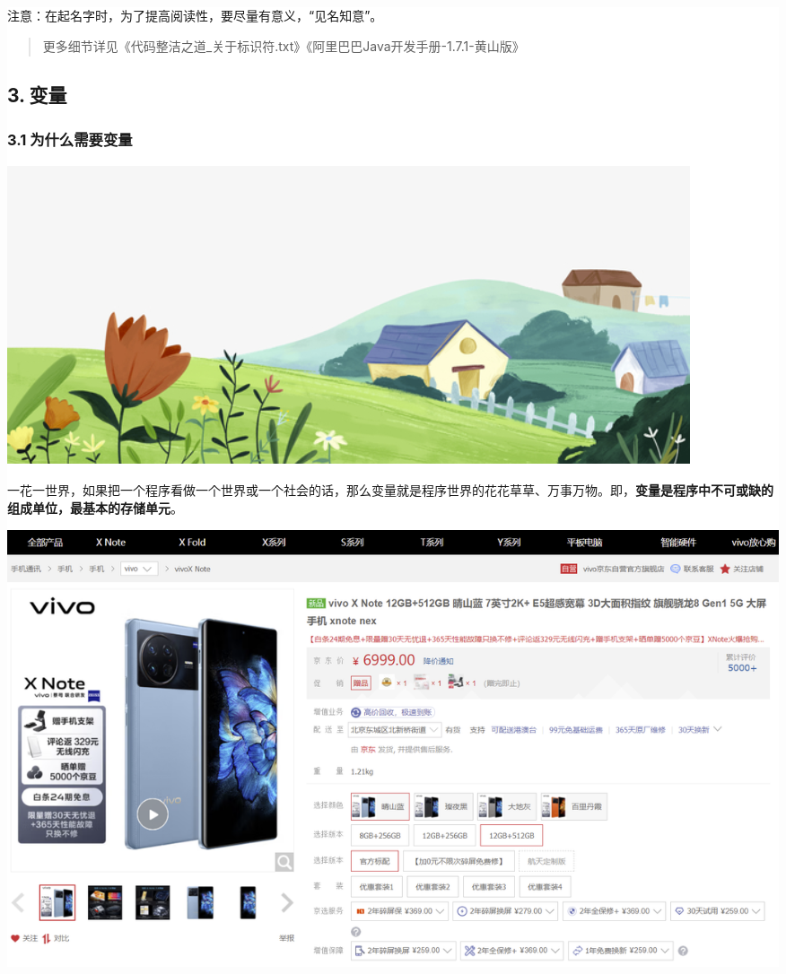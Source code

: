 注意：在起名字时，为了提高阅读性，要尽量有意义，“见名知意”。

> 更多细节详见《代码整洁之道_关于标识符.txt》《阿里巴巴Java开发手册-1.7.1-黄山版》
>

## 3. 变量

### 3.1 为什么需要变量

![image-20220513235020527](./../../.vuepress/public/assets/images/java/variables_and_operators.assets/image-20220513235020527.png)

一花一世界，如果把一个程序看做一个世界或一个社会的话，那么变量就是程序世界的花花草草、万事万物。即，**变量是程序中不可或缺的组成单位，最基本的存储单元**。

![image-20220513235828042](./../../.vuepress/public/assets/images/java/variables_and_operators.assets/image-20220513235828042.png)
